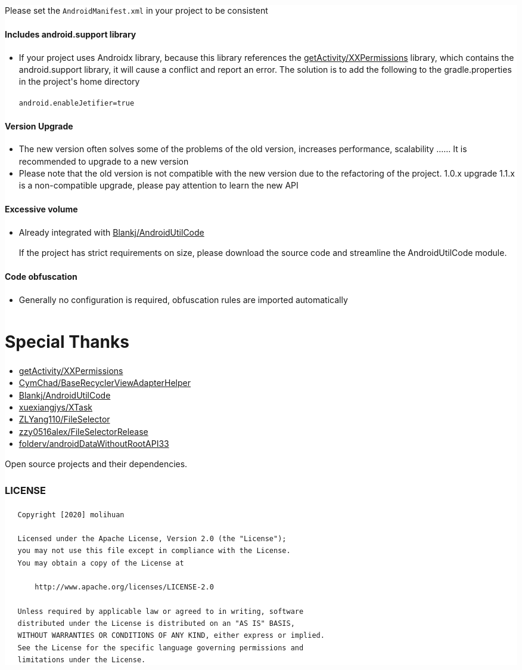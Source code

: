   Please set the `AndroidManifest.xml` in your project to be consistent

#### Includes android.support library

- If your project uses Androidx library, because this library references the [getActivity/XXPermissions](https://github.com/getActivity/XXPermissions) library, which contains the android.support library, it will cause a conflict and report an error. The solution is to add the following to the gradle.properties in the project's home directory

  ```
  android.enableJetifier=true
  ```


#### Version Upgrade

- The new version often solves some of the problems of the old version, increases performance, scalability ...... It is recommended to upgrade to a new version
- Please note that the old version is not compatible with the new version due to the refactoring of the project. 1.0.x upgrade 1.1.x is a non-compatible upgrade, please pay attention to learn the new API


#### Excessive volume

- Already integrated with [Blankj/AndroidUtilCode](https://github.com/Blankj/AndroidUtilCode)

  If the project has strict requirements on size, please download the source code and streamline the AndroidUtilCode module.

#### Code obfuscation

- Generally no configuration is required, obfuscation rules are imported automatically

# Special Thanks

- [getActivity/XXPermissions](https://github.com/getActivity/XXPermissions)
- [CymChad/BaseRecyclerViewAdapterHelper](https://github.com/CymChad/BaseRecyclerViewAdapterHelper)
- [Blankj/AndroidUtilCode](https://github.com/Blankj/AndroidUtilCode)
- [xuexiangjys/XTask](https://github.com/xuexiangjys/XTask)
- [ZLYang110/FileSelector](https://github.com/ZLYang110/FileSelector)
- [zzy0516alex/FileSelectorRelease](https://github.com/zzy0516alex/FileSelectorRelease)
- [folderv/androidDataWithoutRootAPI33](https://github.com/folderv/androidDataWithoutRootAPI33)

Open source projects and their dependencies.

### LICENSE 

```
   Copyright [2020] molihuan

   Licensed under the Apache License, Version 2.0 (the "License");
   you may not use this file except in compliance with the License.
   You may obtain a copy of the License at

       http://www.apache.org/licenses/LICENSE-2.0

   Unless required by applicable law or agreed to in writing, software
   distributed under the License is distributed on an "AS IS" BASIS,
   WITHOUT WARRANTIES OR CONDITIONS OF ANY KIND, either express or implied.
   See the License for the specific language governing permissions and
   limitations under the License.
```
